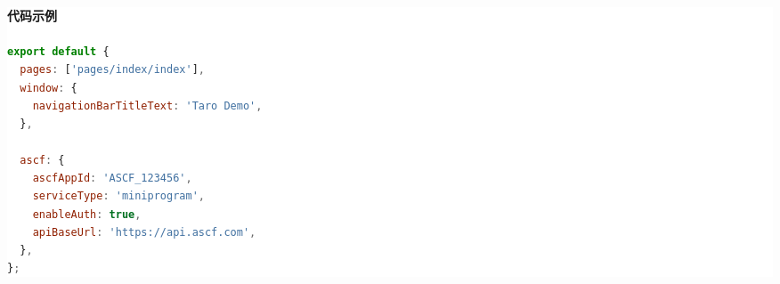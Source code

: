 #### 代码示例

```js title="app.config.js"
export default {
  pages: ['pages/index/index'],
  window: {
    navigationBarTitleText: 'Taro Demo',
  },

  ascf: {
    ascfAppId: 'ASCF_123456',      
    serviceType: 'miniprogram',    
    enableAuth: true,              
    apiBaseUrl: 'https://api.ascf.com', 
  },
};
```